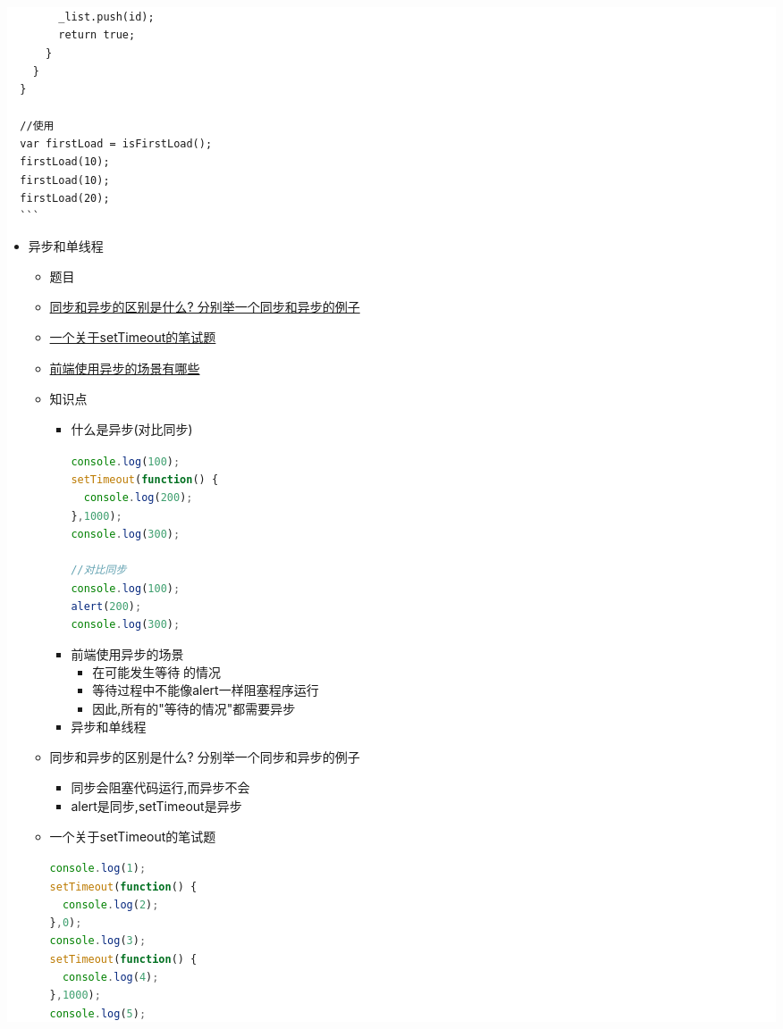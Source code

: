             _list.push(id);
            return true;
          }
        }
      }

      //使用
      var firstLoad = isFirstLoad();
      firstLoad(10);
      firstLoad(10);
      firstLoad(20);
      ```

  * <span id='asyn'>异步和单线程<span>
    - 题目
     - [同步和异步的区别是什么? 分别举一个同步和异步的例子](#a1)
     - [一个关于setTimeout的笔试题](#a2)
     - [前端使用异步的场景有哪些](#a3)

    - 知识点
      - 什么是异步(对比同步)
        ```js
        console.log(100);
        setTimeout(function() {
          console.log(200);
        },1000);
        console.log(300);

        //对比同步
        console.log(100);
        alert(200);
        console.log(300);
        ```
      - 前端使用异步的场景
        - 在可能发生等待 的情况
        - 等待过程中不能像alert一样阻塞程序运行
        - 因此,所有的"等待的情况"都需要异步
      - 异步和单线程 

    - <span id='a1'>同步和异步的区别是什么? 分别举一个同步和异步的例子</span>
      - 同步会阻塞代码运行,而异步不会
      - alert是同步,setTimeout是异步

    - <span id='a2'>一个关于setTimeout的笔试题<span>
      ```js
      console.log(1);
      setTimeout(function() {
        console.log(2);
      },0);
      console.log(3);
      setTimeout(function() {
        console.log(4);
      },1000);
      console.log(5);
